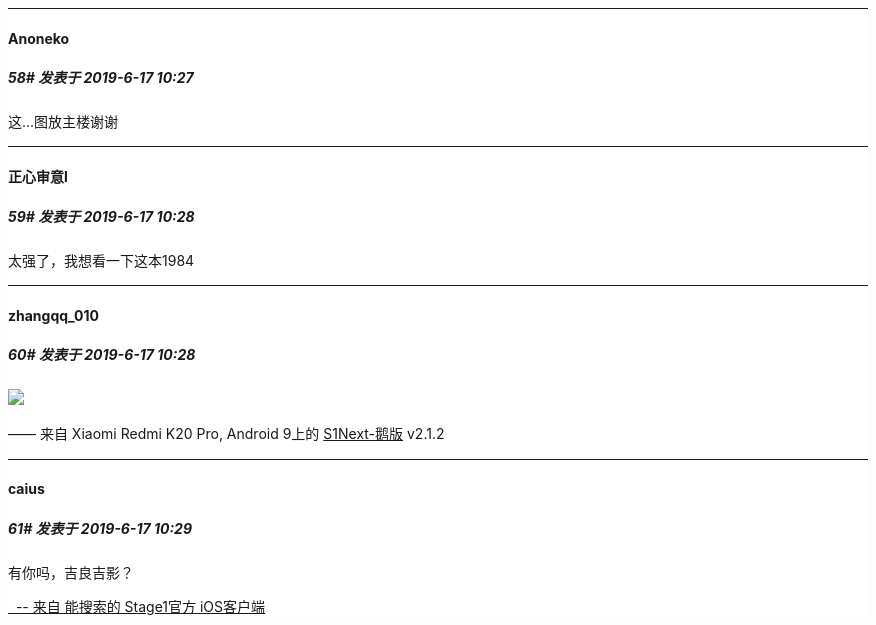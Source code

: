 





-----

####  Anoneko  
##### 58#       发表于 2019-6-17 10:27




这...图放主楼谢谢







-----

####  正心审意l  
##### 59#       发表于 2019-6-17 10:28




太强了，我想看一下这本1984







-----

####  zhangqq_010  
##### 60#       发表于 2019-6-17 10:28



<img src="https://static.saraba1st.com/image/smiley/face2017/159.png" referrerpolicy="no-referrer">

—— 来自 Xiaomi Redmi K20 Pro, Android 9上的 [S1Next-鹅版](https://github.com/ykrank/S1-Next/releases) v2.1.2







-----

####  caius  
##### 61#       发表于 2019-6-17 10:29




有你吗，吉良吉影？

[  -- 来自 能搜索的 Stage1官方 iOS客户端](https://itunes.apple.com/fi/app/saraba1st/id1221237470?mt=8)

